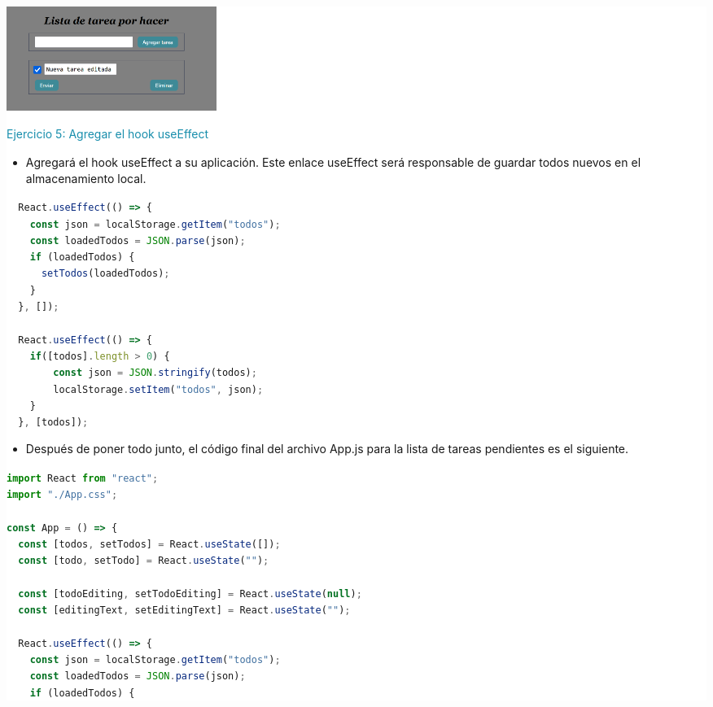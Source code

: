 <img src="../imagenes/toDo7.png" width="30%" alt="Banner"/>
</p>

<span style="color: #188eac">Ejercicio 5: Agregar el hook useEffect </span>

* Agregará el hook useEffect a su aplicación. Este enlace useEffect será responsable de guardar todos nuevos en el almacenamiento local.

```js
  React.useEffect(() => {
    const json = localStorage.getItem("todos");
    const loadedTodos = JSON.parse(json);
    if (loadedTodos) {
      setTodos(loadedTodos);
    }
  }, []);

  React.useEffect(() => {
    if([todos].length > 0) {
        const json = JSON.stringify(todos);
        localStorage.setItem("todos", json);
    }
  }, [todos]);

```


* Después de poner todo junto, el código final del archivo App.js para la lista de tareas pendientes es el siguiente.

```js
import React from "react";
import "./App.css";

const App = () => {
  const [todos, setTodos] = React.useState([]);
  const [todo, setTodo] = React.useState("");

  const [todoEditing, setTodoEditing] = React.useState(null);
  const [editingText, setEditingText] = React.useState("");

  React.useEffect(() => {
    const json = localStorage.getItem("todos");
    const loadedTodos = JSON.parse(json);
    if (loadedTodos) {
```
